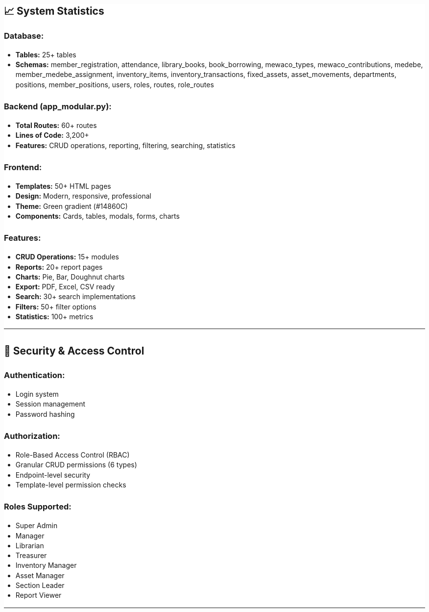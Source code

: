 
## 📈 **System Statistics**

### **Database:**
- **Tables:** 25+ tables
- **Schemas:** member_registration, attendance, library_books, book_borrowing, mewaco_types, mewaco_contributions, medebe, member_medebe_assignment, inventory_items, inventory_transactions, fixed_assets, asset_movements, departments, positions, member_positions, users, roles, routes, role_routes

### **Backend (app_modular.py):**
- **Total Routes:** 60+ routes
- **Lines of Code:** 3,200+
- **Features:** CRUD operations, reporting, filtering, searching, statistics

### **Frontend:**
- **Templates:** 50+ HTML pages
- **Design:** Modern, responsive, professional
- **Theme:** Green gradient (#14860C)
- **Components:** Cards, tables, modals, forms, charts

### **Features:**
- **CRUD Operations:** 15+ modules
- **Reports:** 20+ report pages
- **Charts:** Pie, Bar, Doughnut charts
- **Export:** PDF, Excel, CSV ready
- **Search:** 30+ search implementations
- **Filters:** 50+ filter options
- **Statistics:** 100+ metrics

---

## 🔐 **Security & Access Control**

### **Authentication:**
- Login system
- Session management
- Password hashing

### **Authorization:**
- Role-Based Access Control (RBAC)
- Granular CRUD permissions (6 types)
- Endpoint-level security
- Template-level permission checks

### **Roles Supported:**
- Super Admin
- Manager
- Librarian
- Treasurer
- Inventory Manager
- Asset Manager
- Section Leader
- Report Viewer

---